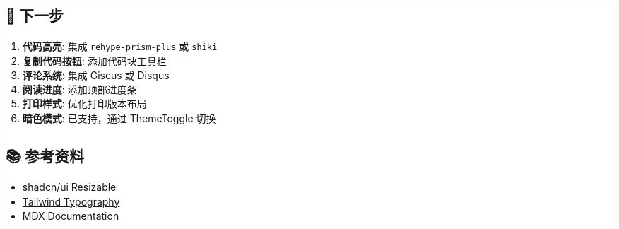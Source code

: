 ## 🎯 下一步

1. **代码高亮**: 集成 `rehype-prism-plus` 或 `shiki`
2. **复制代码按钮**: 添加代码块工具栏
3. **评论系统**: 集成 Giscus 或 Disqus
4. **阅读进度**: 添加顶部进度条
5. **打印样式**: 优化打印版本布局
6. **暗色模式**: 已支持，通过 ThemeToggle 切换

## 📚 参考资料

- [shadcn/ui Resizable](https://ui.shadcn.com/docs/components/resizable)
- [Tailwind Typography](https://tailwindcss.com/docs/typography-plugin)
- [MDX Documentation](https://mdxjs.com/) 